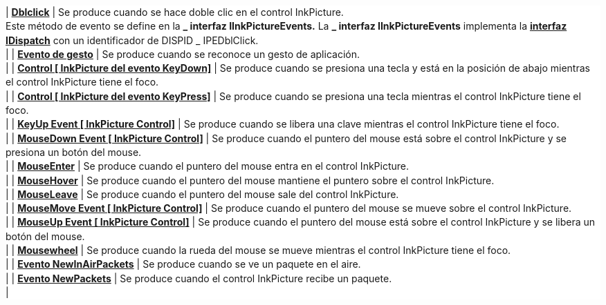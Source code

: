 | [**Dblclick**](inkpicture-dblclick.md)                                            | Se produce cuando se hace doble clic en el control InkPicture.<br/> Este método de evento se define en la **\_ interfaz IInkPictureEvents.** La **\_ interfaz IInkPictureEvents** implementa la [**interfaz IDispatch**](/windows/win32/api/oaidl/nn-oaidl-idispatch) con un identificador de DISPID \_ IPEDblClick.<br/> |
| [**Evento de gesto**](inkpicture-gesture.md)                                        | Se produce cuando se reconoce un gesto de aplicación.<br/>                                                                                                                                                                                                                                                       |
| [**Control \[ InkPicture del evento KeyDown\]**](inkpicture-keydown.md)                 | Se produce cuando se presiona una tecla y está en la posición de abajo mientras el control InkPicture tiene el foco.<br/>                                                                                                                                                                                                           |
| [**Control \[ InkPicture del evento KeyPress\]**](inkpicture-keypress.md)                | Se produce cuando se presiona una tecla mientras el control InkPicture tiene el foco.<br/>                                                                                                                                                                                                                                    |
| [**KeyUp Event \[ InkPicture Control\]**](inkpicture-keyup.md)                     | Se produce cuando se libera una clave mientras el control InkPicture tiene el foco.<br/>                                                                                                                                                                                                                                   |
| [**MouseDown Event \[ InkPicture Control\]**](inkpicture-mousedown.md)             | Se produce cuando el puntero del mouse está sobre el control InkPicture y se presiona un botón del mouse.<br/>                                                                                                                                                                                                             |
| [**MouseEnter**](inkpicture-mouseenter.md)                                        | Se produce cuando el puntero del mouse entra en el control InkPicture.<br/>                                                                                                                                                                                                                                            |
| [**MouseHover**](inkpicture-mousehover.md)                                        | Se produce cuando el puntero del mouse mantiene el puntero sobre el control InkPicture.<br/>                                                                                                                                                                                                                                       |
| [**MouseLeave**](inkpicture-mouseleave.md)                                        | Se produce cuando el puntero del mouse sale del control InkPicture.<br/>                                                                                                                                                                                                                                            |
| [**MouseMove Event \[ InkPicture Control\]**](inkpicture-mousemove.md)             | Se produce cuando el puntero del mouse se mueve sobre el control InkPicture.<br/>                                                                                                                                                                                                                                     |
| [**MouseUp Event \[ InkPicture Control\]**](inkpicture-mouseup.md)                 | Se produce cuando el puntero del mouse está sobre el control InkPicture y se libera un botón del mouse.<br/>                                                                                                                                                                                                            |
| [**Mousewheel**](inkpicture-mousewheel.md)                                        | Se produce cuando la rueda del mouse se mueve mientras el control InkPicture tiene el foco.<br/>                                                                                                                                                                                                                               |
| [**Evento NewInAirPackets**](inkpicture-newinairpackets.md)                        | Se produce cuando se ve un paquete en el aire.<br/>                                                                                                                                                                                                                                                                   |
| [**Evento NewPackets**](inkpicture-newpackets.md)                                  | Se produce cuando el control InkPicture recibe un paquete.<br/>                                                                                                                                                                                                                                                   |